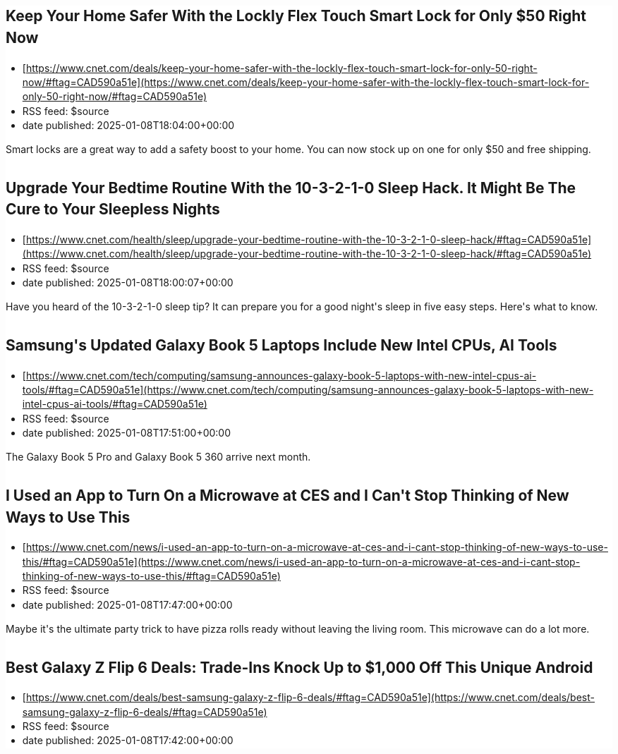 ## Keep Your Home Safer With the Lockly Flex Touch Smart Lock for Only $50 Right Now
 - [https://www.cnet.com/deals/keep-your-home-safer-with-the-lockly-flex-touch-smart-lock-for-only-50-right-now/#ftag=CAD590a51e](https://www.cnet.com/deals/keep-your-home-safer-with-the-lockly-flex-touch-smart-lock-for-only-50-right-now/#ftag=CAD590a51e)
 - RSS feed: $source
 - date published: 2025-01-08T18:04:00+00:00

Smart locks are a great way to add a safety boost to your home. You can now stock up on one for only $50 and free shipping.

## Upgrade Your Bedtime Routine With the 10-3-2-1-0 Sleep Hack. It Might Be The Cure to Your Sleepless Nights
 - [https://www.cnet.com/health/sleep/upgrade-your-bedtime-routine-with-the-10-3-2-1-0-sleep-hack/#ftag=CAD590a51e](https://www.cnet.com/health/sleep/upgrade-your-bedtime-routine-with-the-10-3-2-1-0-sleep-hack/#ftag=CAD590a51e)
 - RSS feed: $source
 - date published: 2025-01-08T18:00:07+00:00

Have you heard of the 10-3-2-1-0 sleep tip? It can prepare you for a good night's sleep in five easy steps. Here's what to know.

## Samsung's Updated Galaxy Book 5 Laptops Include New Intel CPUs, AI Tools
 - [https://www.cnet.com/tech/computing/samsung-announces-galaxy-book-5-laptops-with-new-intel-cpus-ai-tools/#ftag=CAD590a51e](https://www.cnet.com/tech/computing/samsung-announces-galaxy-book-5-laptops-with-new-intel-cpus-ai-tools/#ftag=CAD590a51e)
 - RSS feed: $source
 - date published: 2025-01-08T17:51:00+00:00

The Galaxy Book 5 Pro and Galaxy Book 5 360 arrive next month.

## I Used an App to Turn On a Microwave at CES and I Can't Stop Thinking of New Ways to Use This
 - [https://www.cnet.com/news/i-used-an-app-to-turn-on-a-microwave-at-ces-and-i-cant-stop-thinking-of-new-ways-to-use-this/#ftag=CAD590a51e](https://www.cnet.com/news/i-used-an-app-to-turn-on-a-microwave-at-ces-and-i-cant-stop-thinking-of-new-ways-to-use-this/#ftag=CAD590a51e)
 - RSS feed: $source
 - date published: 2025-01-08T17:47:00+00:00

Maybe it's the ultimate party trick to have pizza rolls ready without leaving the living room. This microwave can do a lot more.

## Best Galaxy Z Flip 6 Deals: Trade-Ins Knock Up to $1,000 Off This Unique Android
 - [https://www.cnet.com/deals/best-samsung-galaxy-z-flip-6-deals/#ftag=CAD590a51e](https://www.cnet.com/deals/best-samsung-galaxy-z-flip-6-deals/#ftag=CAD590a51e)
 - RSS feed: $source
 - date published: 2025-01-08T17:42:00+00:00
